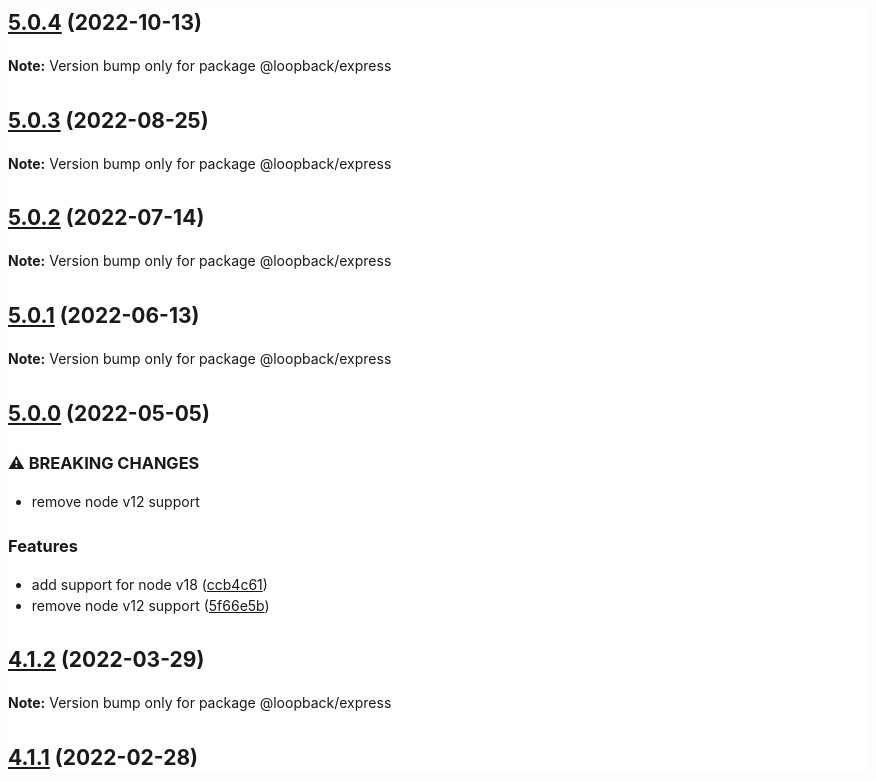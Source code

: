 ## [5.0.4](https://github.com/loopbackio/loopback-next/compare/@loopback/express@5.0.3...@loopback/express@5.0.4) (2022-10-13)

**Note:** Version bump only for package @loopback/express

## [5.0.3](https://github.com/loopbackio/loopback-next/compare/@loopback/express@5.0.2...@loopback/express@5.0.3) (2022-08-25)

**Note:** Version bump only for package @loopback/express

## [5.0.2](https://github.com/loopbackio/loopback-next/compare/@loopback/express@5.0.1...@loopback/express@5.0.2) (2022-07-14)

**Note:** Version bump only for package @loopback/express

## [5.0.1](https://github.com/loopbackio/loopback-next/compare/@loopback/express@5.0.0...@loopback/express@5.0.1) (2022-06-13)

**Note:** Version bump only for package @loopback/express

## [5.0.0](https://github.com/loopbackio/loopback-next/compare/@loopback/express@4.1.2...@loopback/express@5.0.0) (2022-05-05)

### ⚠ BREAKING CHANGES

- remove node v12 support

### Features

- add support for node v18
  ([ccb4c61](https://github.com/loopbackio/loopback-next/commit/ccb4c61307d94ab7bb07a19c547dfc4fa7d388a8))
- remove node v12 support
  ([5f66e5b](https://github.com/loopbackio/loopback-next/commit/5f66e5bd288ba806b3aa6550fc29c5009de8b60d))

## [4.1.2](https://github.com/loopbackio/loopback-next/compare/@loopback/express@4.1.1...@loopback/express@4.1.2) (2022-03-29)

**Note:** Version bump only for package @loopback/express

## [4.1.1](https://github.com/loopbackio/loopback-next/compare/@loopback/express@4.1.0...@loopback/express@4.1.1) (2022-02-28)
